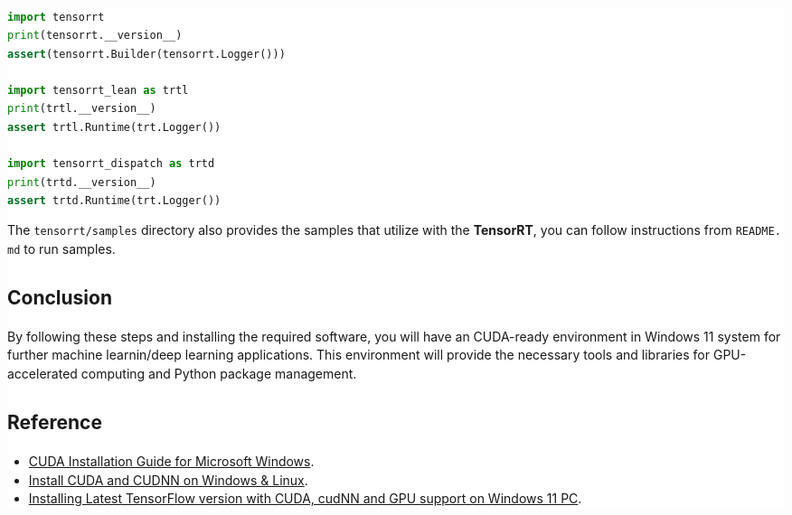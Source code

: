```python {.command}
import tensorrt
print(tensorrt.__version__)
assert(tensorrt.Builder(tensorrt.Logger()))

import tensorrt_lean as trtl
print(trtl.__version__)
assert trtl.Runtime(trt.Logger())

import tensorrt_dispatch as trtd
print(trtd.__version__)
assert trtd.Runtime(trt.Logger())
```

The `tensorrt/samples` directory also provides the samples that utilize with the **TensorRT**, you can follow instructions from `README.md` to run samples.

## Conclusion

By following these steps and installing the required software, you will have an CUDA-ready environment in Windows 11 system for further machine learnin/deep learning applications. This environment will provide the necessary tools and libraries for GPU-accelerated computing and Python package management.

## Reference

- [CUDA Installation Guide for Microsoft Windows](https://docs.nvidia.com/cuda/cuda-installation-guide-microsoft-windows/).
- [Install CUDA and CUDNN on Windows & Linux](https://medium.com/geekculture/install-cuda-and-cudnn-on-windows-linux-52d1501a8805).
- [Installing Latest TensorFlow version with CUDA, cudNN and GPU support on Windows 11 PC](https://medium.com/@Gunter-Pearson/installing-latest-tensorflow-version-with-cuda-cudnn-and-gpu-support-on-windows-11-pc-e41fac5c5795).